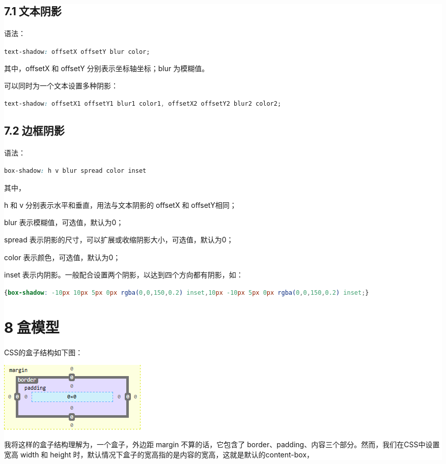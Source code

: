## 7.1 文本阴影

语法：

```css
text-shadow: offsetX offsetY blur color;
```

其中，offsetX 和 offsetY 分别表示坐标轴坐标；blur 为模糊值。

可以同时为一个文本设置多种阴影：

```css
text-shadow: offsetX1 offsetY1 blur1 color1, offsetX2 offsetY2 blur2 color2;
```



## 7.2 边框阴影

语法：

```css
box-shadow: h v blur spread color inset
```

其中，

h 和 v 分别表示水平和垂直，用法与文本阴影的 offsetX 和 offsetY相同；

blur 表示模糊值，可选值，默认为0；

spread 表示阴影的尺寸，可以扩展或收缩阴影大小，可选值，默认为0；

color 表示颜色，可选值，默认为0；

inset 表示内阴影。一般配合设置两个阴影，以达到四个方向都有阴影，如：

```css
{box-shadow: -10px 10px 5px 0px rgba(0,0,150,0.2) inset,10px -10px 5px 0px rgba(0,0,150,0.2) inset;}
```



# 8 盒模型

CSS的盒子结构如下图：

![CSS盒结构](./images/HTML5+CSS3/CSS盒结构.png)

我将这样的盒子结构理解为，一个盒子，外边距 margin 不算的话，它包含了 border、padding、内容三个部分。然而，我们在CSS中设置宽高 width 和 height 时，默认情况下盒子的宽高指的是内容的宽高，这就是默认的content-box，
